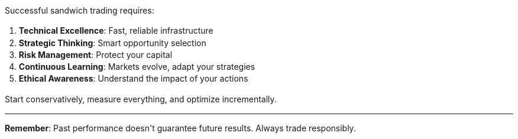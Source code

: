 Successful sandwich trading requires:

1. **Technical Excellence**: Fast, reliable infrastructure
2. **Strategic Thinking**: Smart opportunity selection
3. **Risk Management**: Protect your capital
4. **Continuous Learning**: Markets evolve, adapt your strategies
5. **Ethical Awareness**: Understand the impact of your actions

Start conservatively, measure everything, and optimize incrementally.

---

**Remember**: Past performance doesn't guarantee future results. Always trade responsibly.

